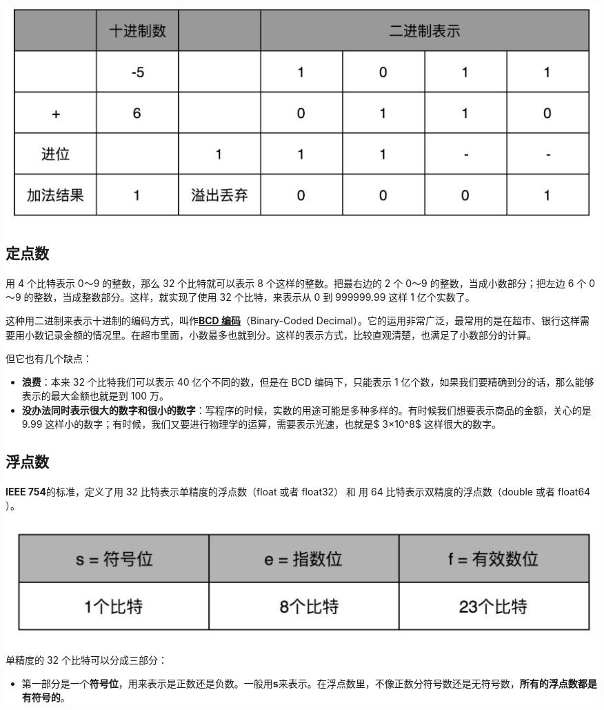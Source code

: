 ![-5 + 6](数据表示.assets/1591154018812.png)



## 定点数

用 4 个比特表示 0～9 的整数，那么 32 个比特就可以表示 8 个这样的整数。把最右边的 2 个 0～9 的整数，当成小数部分；把左边 6 个 0～9 的整数，当成整数部分。这样，就实现了使用 32 个比特，来表示从 0 到 999999.99 这样 1 亿个实数了。

这种用二进制来表示十进制的编码方式，叫作[**BCD 编码**](https://zh.wikipedia.org/wiki/二進碼十進數)（Binary-Coded Decimal）。它的运用非常广泛，最常用的是在超市、银行这样需要用小数记录金额的情况里。在超市里面，小数最多也就到分。这样的表示方式，比较直观清楚，也满足了小数部分的计算。

但它也有几个缺点：

- **浪费**：本来 32 个比特我们可以表示 40 亿个不同的数，但是在 BCD 编码下，只能表示 1 亿个数，如果我们要精确到分的话，那么能够表示的最大金额也就是到 100 万。
- **没办法同时表示很大的数字和很小的数字**：写程序的时候，实数的用途可能是多种多样的。有时候我们想要表示商品的金额，关心的是 9.99 这样小的数字；有时候，我们又要进行物理学的运算，需要表示光速，也就是$ 3×10^8$ 这样很大的数字。



## 浮点数

**IEEE 754**的标准，定义了用 32 比特表示单精度的浮点数（float 或者 float32） 和 用 64 比特表示双精度的浮点数（double 或者 float64 ）。

![单精度类型的组成](数据表示.assets/1591158304802.png)

单精度的 32 个比特可以分成三部分：

- 第一部分是一个**符号位**，用来表示是正数还是负数。一般用**s**来表示。在浮点数里，不像正数分符号数还是无符号数，**所有的浮点数都是有符号的**。
